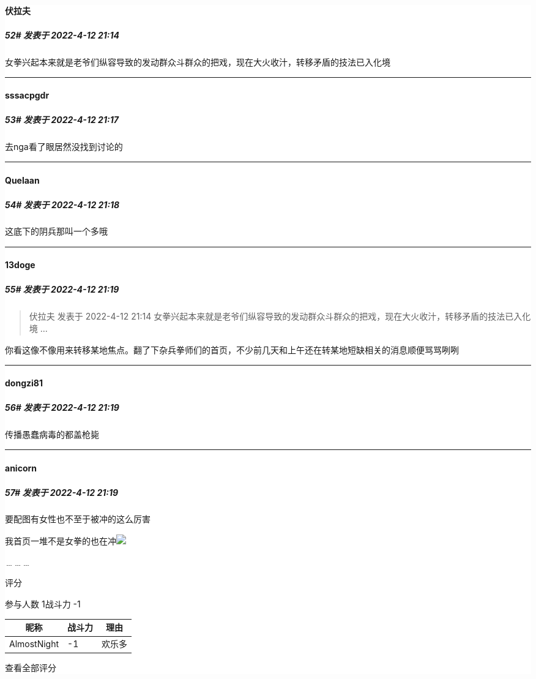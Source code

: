 ####  伏拉夫  
##### 52#       发表于 2022-4-12 21:14

女拳兴起本来就是老爷们纵容导致的发动群众斗群众的把戏，现在大火收汁，转移矛盾的技法已入化境

*****

####  sssacpgdr  
##### 53#       发表于 2022-4-12 21:17

去nga看了眼居然没找到讨论的

*****

####  Quelaan  
##### 54#       发表于 2022-4-12 21:18

这底下的阴兵那叫一个多哦

*****

####  13doge  
##### 55#       发表于 2022-4-12 21:19

<blockquote>伏拉夫 发表于 2022-4-12 21:14
女拳兴起本来就是老爷们纵容导致的发动群众斗群众的把戏，现在大火收汁，转移矛盾的技法已入化境 ...</blockquote>
你看这像不像用来转移某地焦点。翻了下杂兵拳师们的首页，不少前几天和上午还在转某地短缺相关的消息顺便骂骂咧咧

*****

####  dongzi81  
##### 56#       发表于 2022-4-12 21:19

传播愚蠢病毒的都盖枪毙

*****

####  anicorn  
##### 57#       发表于 2022-4-12 21:19

要配图有女性也不至于被冲的这么厉害

我首页一堆不是女拳的也在冲<img src="https://static.saraba1st.com/image/smiley/face2017/067.png" referrerpolicy="no-referrer">

﹍﹍﹍

评分

 参与人数 1战斗力 -1

|昵称|战斗力|理由|
|----|---|---|
| AlmostNight|-1|欢乐多|

查看全部评分
